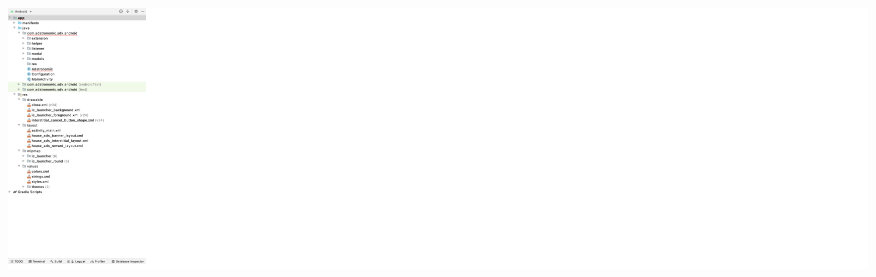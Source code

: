 <img src="https://raw.githubusercontent.com/AnthonyParis/AdstronomicAndroid/master/Read%20Me/5.png" alt="5" style="zoom:25%;" />
